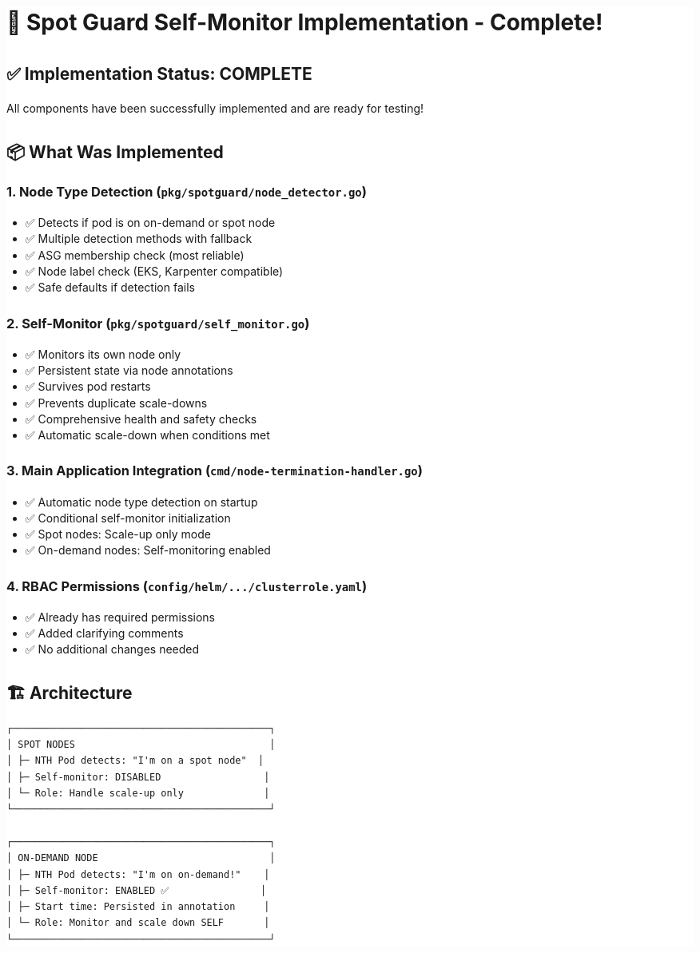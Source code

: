 # 🎉 Spot Guard Self-Monitor Implementation - Complete!

## ✅ **Implementation Status: COMPLETE**

All components have been successfully implemented and are ready for testing!

## 📦 **What Was Implemented**

### **1. Node Type Detection** (`pkg/spotguard/node_detector.go`)
- ✅ Detects if pod is on on-demand or spot node
- ✅ Multiple detection methods with fallback
- ✅ ASG membership check (most reliable)
- ✅ Node label check (EKS, Karpenter compatible)
- ✅ Safe defaults if detection fails

### **2. Self-Monitor** (`pkg/spotguard/self_monitor.go`)
- ✅ Monitors its own node only
- ✅ Persistent state via node annotations
- ✅ Survives pod restarts
- ✅ Prevents duplicate scale-downs
- ✅ Comprehensive health and safety checks
- ✅ Automatic scale-down when conditions met

### **3. Main Application Integration** (`cmd/node-termination-handler.go`)
- ✅ Automatic node type detection on startup
- ✅ Conditional self-monitor initialization
- ✅ Spot nodes: Scale-up only mode
- ✅ On-demand nodes: Self-monitoring enabled

### **4. RBAC Permissions** (`config/helm/.../clusterrole.yaml`)
- ✅ Already has required permissions
- ✅ Added clarifying comments
- ✅ No additional changes needed

## 🏗️ **Architecture**

```
┌─────────────────────────────────────────────┐
│ SPOT NODES                                  │
│ ├─ NTH Pod detects: "I'm on a spot node"  │
│ ├─ Self-monitor: DISABLED                  │
│ └─ Role: Handle scale-up only              │
└─────────────────────────────────────────────┘

┌─────────────────────────────────────────────┐
│ ON-DEMAND NODE                              │
│ ├─ NTH Pod detects: "I'm on on-demand!"    │
│ ├─ Self-monitor: ENABLED ✅                │
│ ├─ Start time: Persisted in annotation     │
│ └─ Role: Monitor and scale down SELF       │
└─────────────────────────────────────────────┘
```
